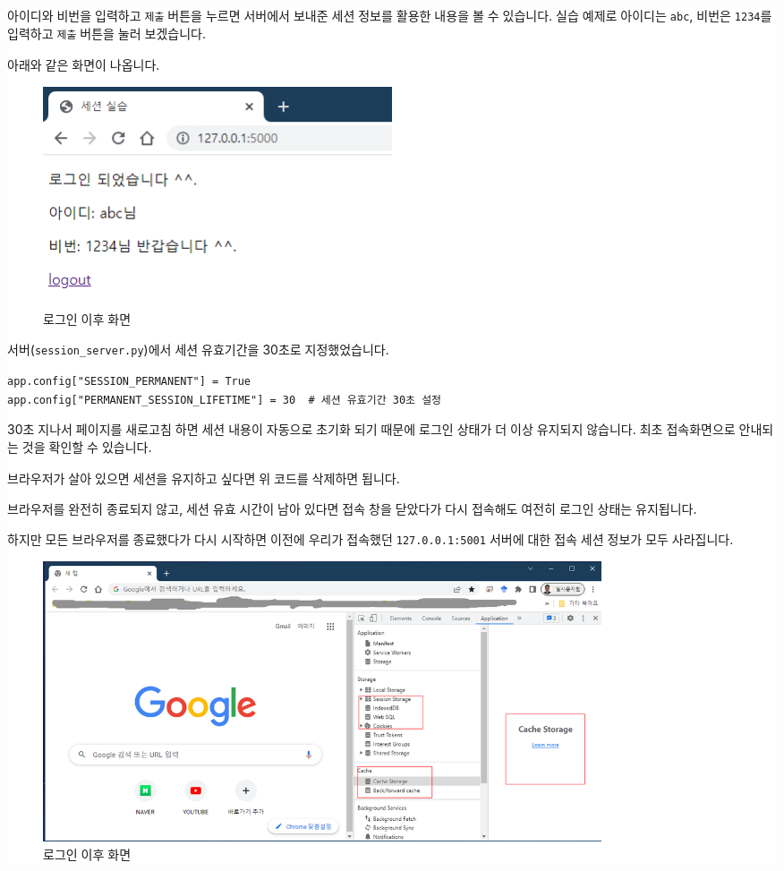 아이디와 비번을 입력하고 `제출` 버튼을 누르면 서버에서 보내준 세션 정보를 활용한 내용을 볼 수 있습니다.
실습 예제로 아이디는 `abc`, 비번은 `1234`를 입력하고 `제출` 버튼을 눌러 보겠습니다. 

아래와 같은 화면이 나옵니다.

<div style="text-align:left">
    <figure>
        <img src="../imgs/session_09_session_after_logged_in.png" width="50%">
        <figcaption>로그인 이후 화면</figcaption>
    </figure>
</div>

서버(`session_server.py`)에서 세션 유효기간을 30초로 지정했었습니다.

```{python}
app.config["SESSION_PERMANENT"] = True
app.config["PERMANENT_SESSION_LIFETIME"] = 30  # 세션 유효기간 30초 설정
```

30초 지나서 페이지를 새로고침 하면 세션 내용이 자동으로 초기화 되기 때문에 로그인 상태가 더 이상 유지되지 않습니다. 최초 접속화면으로 안내되는 것을 확인할 수 있습니다. 

브라우저가 살아 있으면 세션을 유지하고 싶다면 위 코드를 삭제하면 됩니다.

브라우저를 완전히 종료되지 않고, 세션 유효 시간이 남아 있다면 접속 창을 닫았다가 다시 접속해도 여전히 로그인 상태는 유지됩니다. 

하지만 모든 브라우저를 종료했다가 다시 시작하면 이전에 우리가 접속했던 `127.0.0.1:5001` 서버에 대한 접속 세션 정보가 모두 사라집니다.

<div style="text-align:left">
    <figure>
        <img src="../imgs/session_10_reopen_browser_cleared_session_info.png" width="80%">
        <figcaption>로그인 이후 화면</figcaption>
    </figure>
</div>

